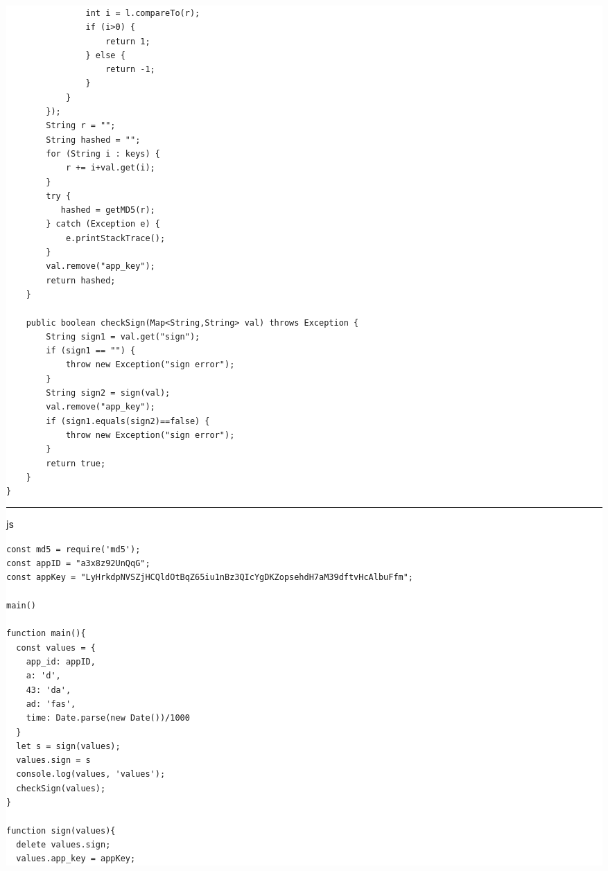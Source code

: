 ```
				int i = l.compareTo(r);
				if (i>0) {
					return 1;
				} else {
					return -1;
				}
			}
		});
		String r = "";
		String hashed = "";
		for (String i : keys) {
			r += i+val.get(i);
		}
		try {
		   hashed = getMD5(r);
		} catch (Exception e) {
			e.printStackTrace();
		}
		val.remove("app_key");
		return hashed;
	}

	public boolean checkSign(Map<String,String> val) throws Exception {
		String sign1 = val.get("sign");
		if (sign1 == "") {
			throw new Exception("sign error");
		}
		String sign2 = sign(val);
		val.remove("app_key");
		if (sign1.equals(sign2)==false) {
			throw new Exception("sign error");
		}
		return true;
	}
}
```
******
js

```
const md5 = require('md5');
const appID = "a3x8z92UnQqG";
const appKey = "LyHrkdpNVSZjHCQldOtBqZ65iu1nBz3QIcYgDKZopsehdH7aM39dftvHcAlbuFfm";

main()

function main(){
  const values = {
    app_id: appID,
    a: 'd',
    43: 'da',
    ad: 'fas',
    time: Date.parse(new Date())/1000
  }
  let s = sign(values);
  values.sign = s
  console.log(values, 'values');
  checkSign(values);
}

function sign(values){
  delete values.sign;
  values.app_key = appKey;
```